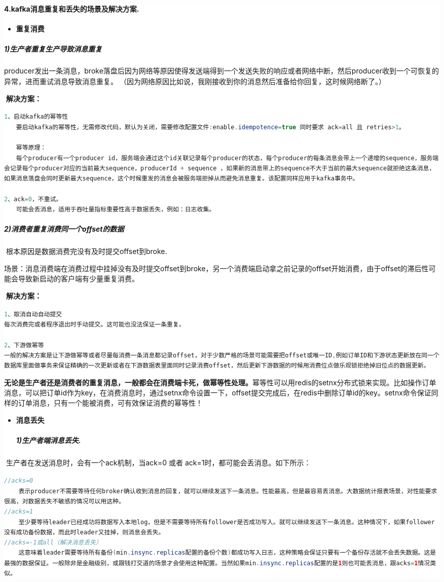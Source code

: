 

#### 4.kafka消息重复和丢失的场景及解决方案.

- **重复消费**

##### 	1)生产者重复生产导致消息重复

​		producer发出一条消息，broke落盘后因为网络等原因使得发送端得到一个发送失败的响应或者网络中断，然后producer收到一个可恢复的异常，进而重试消息导致消息重复。	（因为网络原因比如说，我刚接收到你的消息然后准备给你回复，这时候网络断了。）	

​		**解决方案：**

```java
1、启动kafka的幂等性
　　要启动kafka的幂等性，无需修改代码，默认为关闭，需要修改配置文件:enable.idempotence=true 同时要求 ack=all 且 retries>1。

　　幂等原理：
　　每个producer有一个producer id，服务端会通过这个id关联记录每个producer的状态，每个producer的每条消息会带上一个递增的sequence，服务端会记录每个producer对应的当前最大sequence，producerId + sequence ，如果新的消息带上的sequence不大于当前的最大sequence就拒绝这条消息，如果消息落盘会同时更新最大sequence，这个时候重发的消息会被服务端拒掉从而避免消息重复。该配置同样应用于kafka事务中。

2、ack=0，不重试。
　　可能会丢消息，适用于吞吐量指标重要性高于数据丢失，例如：日志收集。
```



##### 	2)消费者重复消费同一个offset的数据

​		根本原因是数据消费完没有及时提交offset到broke.

​		场景：消息消费端在消费过程中挂掉没有及时提交offset到broke，另一个消费端启动拿之前记录的offset开始消费，由于offset的滞后性可能会导致新启动的客户端有少量重复消费。

​		**解决方案：**

```java
1、取消自动自动提交
每次消费完或者程序退出时手动提交。这可能也没法保证一条重复。

2、下游做幂等
一般的解决方案是让下游做幂等或者尽量每消费一条消息都记录offset，对于少数严格的场景可能需要把offset或唯一ID,例如订单ID和下游状态更新放在同一个数据库里面做事务来保证精确的一次更新或者在下游数据表里面同时记录消费offset，然后更新下游数据的时候用消费位点做乐观锁拒绝掉旧位点的数据更新。
```

​	**无论是生产者还是消费者的重复消息，一般都会在消费端卡死，做幂等性处理。**
​        幂等性可以用redis的setnx分布式锁来实现。比如操作订单消息，可以把订单id作为key，在消费消息时，通过setnx命令设置一下，offset提交完成后，在redis中删除订单id的key。setnx命令保证同样的订单消息，只有一个能被消费，可有效保证消费的幂等性！

- **消息丢失**

  ##### 1)生产者端消息丢失.

​         生产者在发送消息时，会有一个ack机制，当ack=0 或者 ack=1时，都可能会丢消息。如下所示：

```java
//acks=0
	表示producer不需要等待任何broker确认收到消息的回复，就可以继续发送下一条消息。性能最高，但是最容易丢消息。大数据统计报表场景，对性能要求很高，对数据丢失不敏感的情况可以用这种。
//acks=1
	至少要等待leader已经成功将数据写入本地log，但是不需要等待所有follower是否成功写入。就可以继续发送下一条消息。这种情况下，如果follower没有成功备份数据，而此时leader又挂掉，则消息会丢失。
//acks=-1或all（解决消息丢失）
	这意味着leader需要等待所有备份(min.insync.replicas配置的备份个数)都成功写入日志，这种策略会保证只要有一个备份存活就不会丢失数据。这是最强的数据保证。一般除非是金融级别，或跟钱打交道的场景才会使用这种配置。当然如果min.insync.replicas配置的是1则也可能丢消息，跟acks=1情况类似。
```
